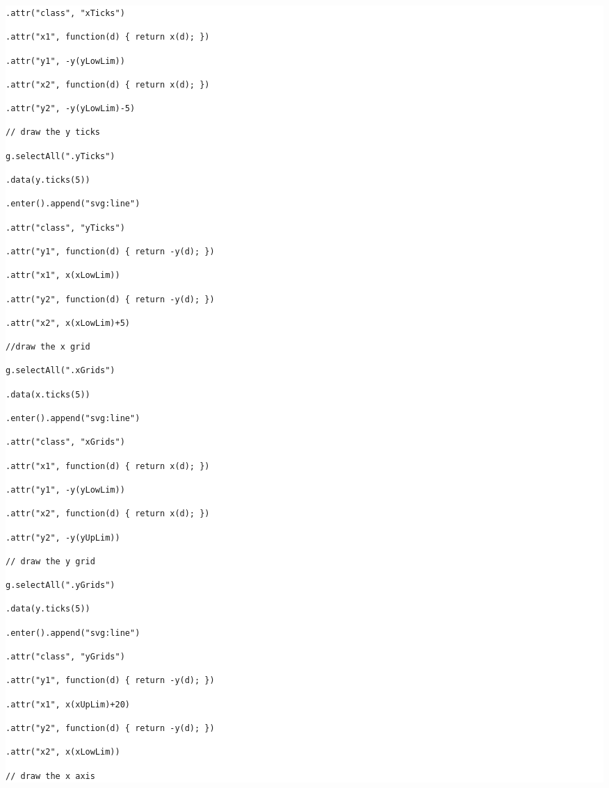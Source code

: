 `.attr("class", "xTicks")`

`.attr("x1", function(d) { return x(d); })`

`.attr("y1", -y(yLowLim))`

`.attr("x2", function(d) { return x(d); })`

`.attr("y2", -y(yLowLim)-5)`

`// draw the y ticks`

`g.selectAll(".yTicks")`

`.data(y.ticks(5))`

`.enter().append("svg:line")`

`.attr("class", "yTicks")`

`.attr("y1", function(d) { return -y(d); })`

`.attr("x1", x(xLowLim))`

`.attr("y2", function(d) { return -y(d); })`

`.attr("x2", x(xLowLim)+5)`

`//draw the x grid`

`g.selectAll(".xGrids")`

`.data(x.ticks(5))`

`.enter().append("svg:line")`

`.attr("class", "xGrids")`

`.attr("x1", function(d) { return x(d); })`

`.attr("y1", -y(yLowLim))`

`.attr("x2", function(d) { return x(d); })`

`.attr("y2", -y(yUpLim))`

`// draw the y grid`

`g.selectAll(".yGrids")`

`.data(y.ticks(5))`

`.enter().append("svg:line")`

`.attr("class", "yGrids")`

`.attr("y1", function(d) { return -y(d); })`

`.attr("x1", x(xUpLim)+20)`

`.attr("y2", function(d) { return -y(d); })`

`.attr("x2", x(xLowLim))`

`// draw the x axis`
